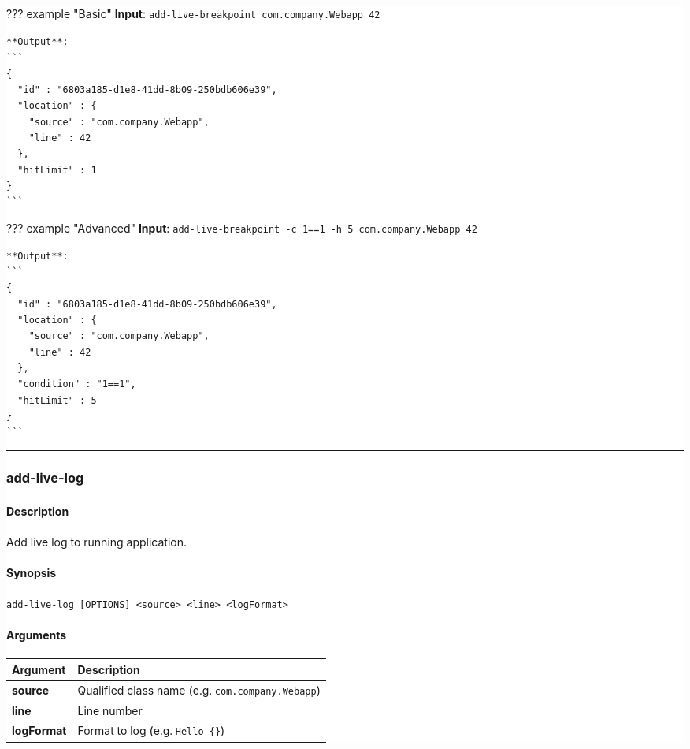 ??? example "Basic"
    **Input**:
    ```
    add-live-breakpoint com.company.Webapp 42
    ```

    **Output**:
    ```
    {
      "id" : "6803a185-d1e8-41dd-8b09-250bdb606e39",
      "location" : {
        "source" : "com.company.Webapp",
        "line" : 42
      },
      "hitLimit" : 1
    }
    ```

??? example "Advanced"
    **Input**:
    ```
    add-live-breakpoint -c 1==1 -h 5 com.company.Webapp 42
    ```

    **Output**:
    ```
    {
      "id" : "6803a185-d1e8-41dd-8b09-250bdb606e39",
      "location" : {
        "source" : "com.company.Webapp",
        "line" : 42
      },
      "condition" : "1==1",
      "hitLimit" : 5
    }
    ```

---

### add-live-log

#### Description

Add live log to running application.

#### Synopsis

```
add-live-log [OPTIONS] <source> <line> <logFormat>
```

#### Arguments

| Argument             | Description                                                                        |
| :------------------- | :--------------------------------------------------------------------------------- |
| **source**           | Qualified class name (e.g. `com.company.Webapp`)                                   |
| **line**             | Line number                                                                        |
| **logFormat**        | Format to log (e.g. `Hello {}`)                                                    |
